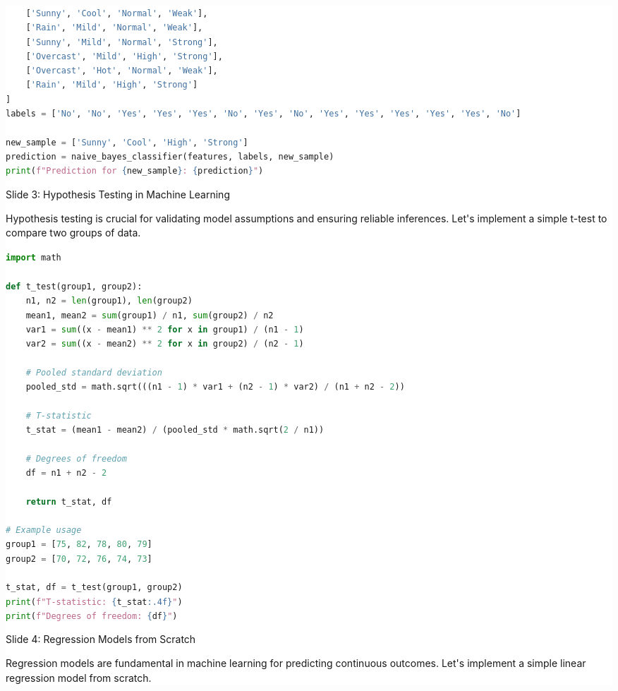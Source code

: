 ```python
    ['Sunny', 'Cool', 'Normal', 'Weak'],
    ['Rain', 'Mild', 'Normal', 'Weak'],
    ['Sunny', 'Mild', 'Normal', 'Strong'],
    ['Overcast', 'Mild', 'High', 'Strong'],
    ['Overcast', 'Hot', 'Normal', 'Weak'],
    ['Rain', 'Mild', 'High', 'Strong']
]
labels = ['No', 'No', 'Yes', 'Yes', 'Yes', 'No', 'Yes', 'No', 'Yes', 'Yes', 'Yes', 'Yes', 'Yes', 'No']

new_sample = ['Sunny', 'Cool', 'High', 'Strong']
prediction = naive_bayes_classifier(features, labels, new_sample)
print(f"Prediction for {new_sample}: {prediction}")
```

Slide 3: Hypothesis Testing in Machine Learning

Hypothesis testing is crucial for validating model assumptions and ensuring reliable inferences. Let's implement a simple t-test to compare two groups of data.

```python
import math

def t_test(group1, group2):
    n1, n2 = len(group1), len(group2)
    mean1, mean2 = sum(group1) / n1, sum(group2) / n2
    var1 = sum((x - mean1) ** 2 for x in group1) / (n1 - 1)
    var2 = sum((x - mean2) ** 2 for x in group2) / (n2 - 1)
    
    # Pooled standard deviation
    pooled_std = math.sqrt(((n1 - 1) * var1 + (n2 - 1) * var2) / (n1 + n2 - 2))
    
    # T-statistic
    t_stat = (mean1 - mean2) / (pooled_std * math.sqrt(2 / n1))
    
    # Degrees of freedom
    df = n1 + n2 - 2
    
    return t_stat, df

# Example usage
group1 = [75, 82, 78, 80, 79]
group2 = [70, 72, 76, 74, 73]

t_stat, df = t_test(group1, group2)
print(f"T-statistic: {t_stat:.4f}")
print(f"Degrees of freedom: {df}")
```

Slide 4: Regression Models from Scratch

Regression models are fundamental in machine learning for predicting continuous outcomes. Let's implement a simple linear regression model from scratch.
